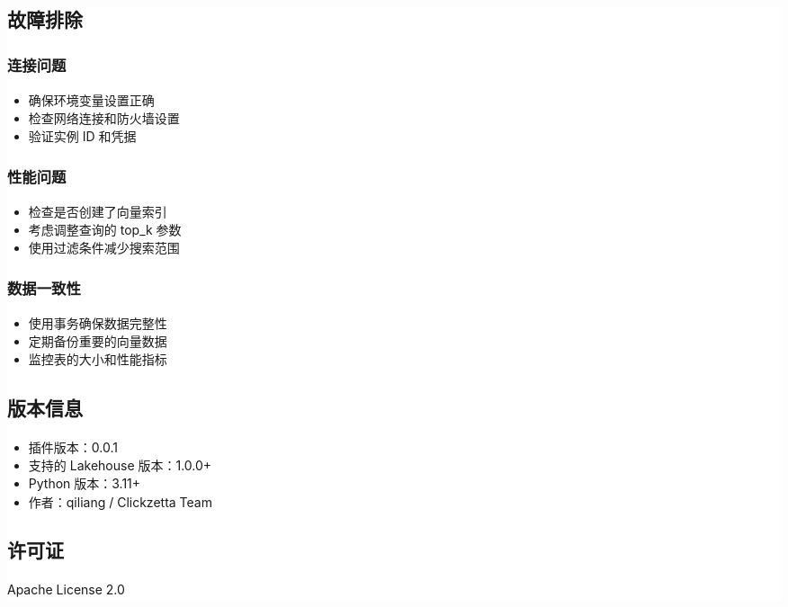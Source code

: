 ## 故障排除

### 连接问题
- 确保环境变量设置正确
- 检查网络连接和防火墙设置
- 验证实例 ID 和凭据

### 性能问题
- 检查是否创建了向量索引
- 考虑调整查询的 top_k 参数
- 使用过滤条件减少搜索范围

### 数据一致性
- 使用事务确保数据完整性
- 定期备份重要的向量数据
- 监控表的大小和性能指标

## 版本信息

- 插件版本：0.0.1
- 支持的 Lakehouse 版本：1.0.0+
- Python 版本：3.11+
- 作者：qiliang / Clickzetta Team

## 许可证

Apache License 2.0